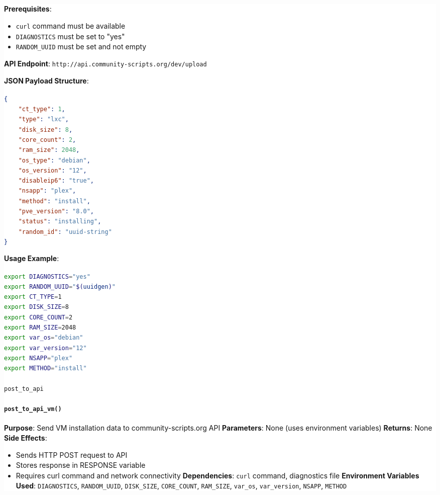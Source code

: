 **Prerequisites**:
- `curl` command must be available
- `DIAGNOSTICS` must be set to "yes"
- `RANDOM_UUID` must be set and not empty

**API Endpoint**: `http://api.community-scripts.org/dev/upload`

**JSON Payload Structure**:
```json
{
    "ct_type": 1,
    "type": "lxc",
    "disk_size": 8,
    "core_count": 2,
    "ram_size": 2048,
    "os_type": "debian",
    "os_version": "12",
    "disableip6": "true",
    "nsapp": "plex",
    "method": "install",
    "pve_version": "8.0",
    "status": "installing",
    "random_id": "uuid-string"
}
```

**Usage Example**:
```bash
export DIAGNOSTICS="yes"
export RANDOM_UUID="$(uuidgen)"
export CT_TYPE=1
export DISK_SIZE=8
export CORE_COUNT=2
export RAM_SIZE=2048
export var_os="debian"
export var_version="12"
export NSAPP="plex"
export METHOD="install"

post_to_api
```

#### `post_to_api_vm()`
**Purpose**: Send VM installation data to community-scripts.org API
**Parameters**: None (uses environment variables)
**Returns**: None
**Side Effects**:
- Sends HTTP POST request to API
- Stores response in RESPONSE variable
- Requires curl command and network connectivity
**Dependencies**: `curl` command, diagnostics file
**Environment Variables Used**: `DIAGNOSTICS`, `RANDOM_UUID`, `DISK_SIZE`, `CORE_COUNT`, `RAM_SIZE`, `var_os`, `var_version`, `NSAPP`, `METHOD`
